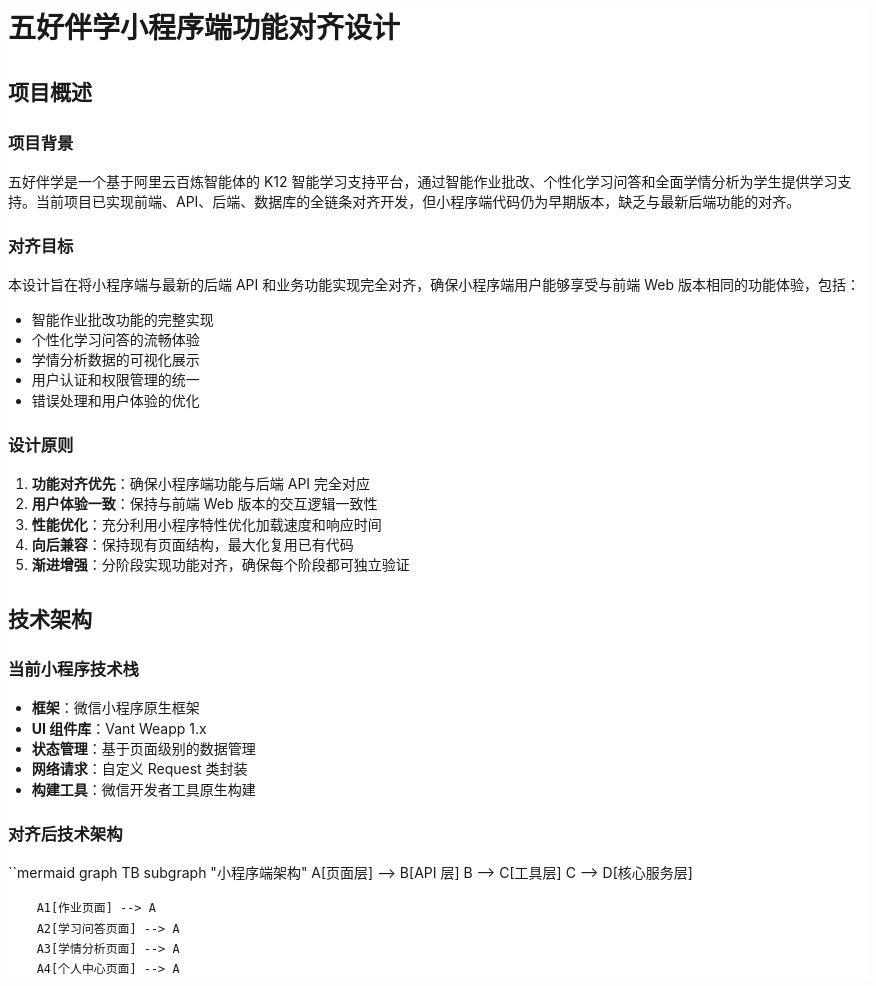 # 五好伴学小程序端功能对齐设计

## 项目概述

### 项目背景

五好伴学是一个基于阿里云百炼智能体的 K12 智能学习支持平台，通过智能作业批改、个性化学习问答和全面学情分析为学生提供学习支持。当前项目已实现前端、API、后端、数据库的全链条对齐开发，但小程序端代码仍为早期版本，缺乏与最新后端功能的对齐。

### 对齐目标

本设计旨在将小程序端与最新的后端 API 和业务功能实现完全对齐，确保小程序端用户能够享受与前端 Web 版本相同的功能体验，包括：

- 智能作业批改功能的完整实现
- 个性化学习问答的流畅体验
- 学情分析数据的可视化展示
- 用户认证和权限管理的统一
- 错误处理和用户体验的优化

### 设计原则

1. **功能对齐优先**：确保小程序端功能与后端 API 完全对应
2. **用户体验一致**：保持与前端 Web 版本的交互逻辑一致性
3. **性能优化**：充分利用小程序特性优化加载速度和响应时间
4. **向后兼容**：保持现有页面结构，最大化复用已有代码
5. **渐进增强**：分阶段实现功能对齐，确保每个阶段都可独立验证

## 技术架构

### 当前小程序技术栈

- **框架**：微信小程序原生框架
- **UI 组件库**：Vant Weapp 1.x
- **状态管理**：基于页面级别的数据管理
- **网络请求**：自定义 Request 类封装
- **构建工具**：微信开发者工具原生构建

### 对齐后技术架构

``mermaid
graph TB
subgraph "小程序端架构"
A[页面层] --> B[API 层]
B --> C[工具层]
C --> D[核心服务层]

        A1[作业页面] --> A
        A2[学习问答页面] --> A
        A3[学情分析页面] --> A
        A4[个人中心页面] --> A
